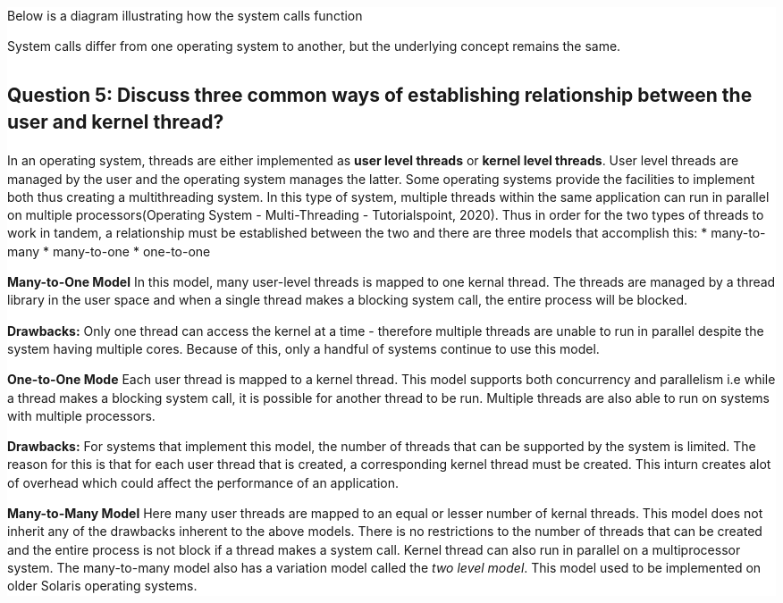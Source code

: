 Below is a diagram illustrating how the system calls function

System calls differ from one operating system to another, but the underlying concept remains the same.



## Question 5: Discuss three common ways of establishing relationship between the user and kernel thread?  

In an operating system, threads are either implemented as __user level threads__ or __kernel level threads__. User level threads 
are managed by the user and the operating system manages the latter. Some operating systems provide the facilities to implement 
both thus creating a multithreading system. In this type of system, multiple threads within the same application can run in 
parallel on multiple processors(Operating System - Multi-Threading - Tutorialspoint, 2020). Thus in order for the two types of 
threads to work in tandem, a relationship must be established between the two and there are three models that accomplish this:
	* many-to-many
	* many-to-one
	* one-to-one

__Many-to-One Model__ In this model, many user-level threads is mapped to one kernal thread. The threads are managed by a thread 
library in the user space and when a single thread makes a blocking system call, the entire process will be blocked. 

__Drawbacks:__
Only one thread can access the kernel at a time - therefore multiple threads are unable to run in parallel despite the system
having multiple cores. Because of this, only a handful of systems continue to use this model.


__One-to-One Mode__ Each user thread is mapped to a kernel thread. This model supports both concurrency and parallelism i.e while a 
thread makes a blocking system call, it is possible for another thread to be run. Multiple threads are also able to run on 
systems with multiple processors.

__Drawbacks:__
For systems that implement this model, the number of threads that can be supported by the system is limited. The reason for this 
is that for each user thread that is created, a corresponding kernel thread must be created. This inturn creates alot of overhead
which could affect the performance of an application.


__Many-to-Many Model__ Here many user threads are mapped to an equal or lesser number of kernal threads. This model does not inherit 
any of the drawbacks inherent to the above models. There is no restrictions to the number of threads that can be created and the entire 
process is not block if a thread makes a system call. Kernel thread can also run in parallel on a multiprocessor system. The 
many-to-many model also has a variation model called the _two level model_. This model used to be implemented on older Solaris
operating systems.
